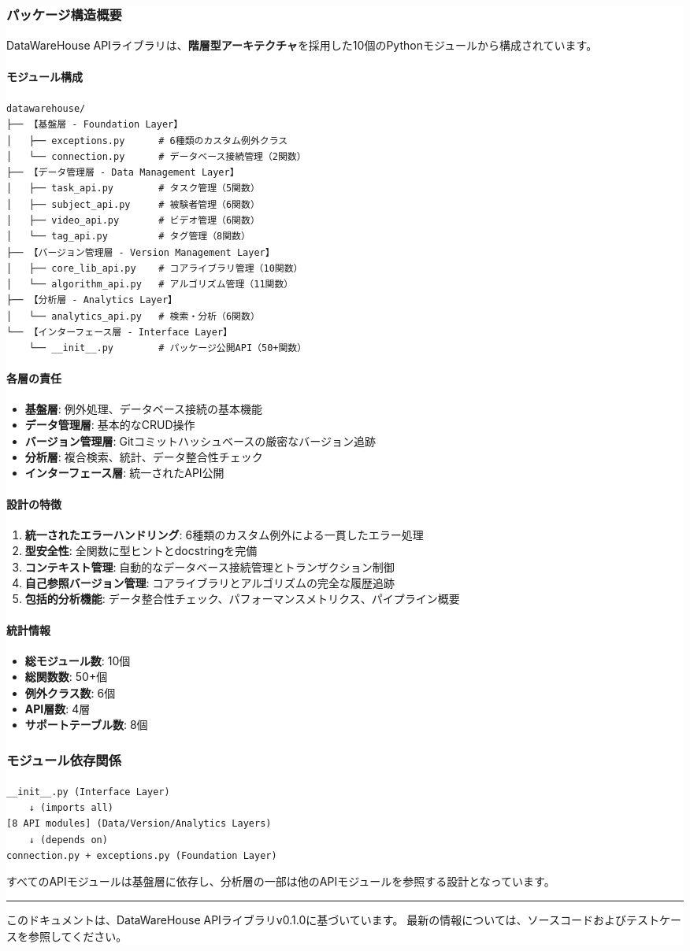 ### パッケージ構造概要
DataWareHouse APIライブラリは、**階層型アーキテクチャ**を採用した10個のPythonモジュールから構成されています。

#### モジュール構成
```
datawarehouse/
├── 【基盤層 - Foundation Layer】
│   ├── exceptions.py      # 6種類のカスタム例外クラス
│   └── connection.py      # データベース接続管理（2関数）
├── 【データ管理層 - Data Management Layer】
│   ├── task_api.py        # タスク管理（5関数）
│   ├── subject_api.py     # 被験者管理（6関数）
│   ├── video_api.py       # ビデオ管理（6関数）
│   └── tag_api.py         # タグ管理（8関数）
├── 【バージョン管理層 - Version Management Layer】
│   ├── core_lib_api.py    # コアライブラリ管理（10関数）
│   └── algorithm_api.py   # アルゴリズム管理（11関数）
├── 【分析層 - Analytics Layer】
│   └── analytics_api.py   # 検索・分析（6関数）
└── 【インターフェース層 - Interface Layer】
    └── __init__.py        # パッケージ公開API（50+関数）
```

#### 各層の責任
- **基盤層**: 例外処理、データベース接続の基本機能
- **データ管理層**: 基本的なCRUD操作
- **バージョン管理層**: Gitコミットハッシュベースの厳密なバージョン追跡
- **分析層**: 複合検索、統計、データ整合性チェック
- **インターフェース層**: 統一されたAPI公開

#### 設計の特徴
1. **統一されたエラーハンドリング**: 6種類のカスタム例外による一貫したエラー処理
2. **型安全性**: 全関数に型ヒントとdocstringを完備
3. **コンテキスト管理**: 自動的なデータベース接続管理とトランザクション制御
4. **自己参照バージョン管理**: コアライブラリとアルゴリズムの完全な履歴追跡
5. **包括的分析機能**: データ整合性チェック、パフォーマンスメトリクス、パイプライン概要

#### 統計情報
- **総モジュール数**: 10個
- **総関数数**: 50+個
- **例外クラス数**: 6個
- **API層数**: 4層
- **サポートテーブル数**: 8個

### モジュール依存関係
```
__init__.py (Interface Layer)
    ↓ (imports all)
[8 API modules] (Data/Version/Analytics Layers)
    ↓ (depends on)
connection.py + exceptions.py (Foundation Layer)
```

すべてのAPIモジュールは基盤層に依存し、分析層の一部は他のAPIモジュールを参照する設計となっています。

---

このドキュメントは、DataWareHouse APIライブラリv0.1.0に基づいています。
最新の情報については、ソースコードおよびテストケースを参照してください。
